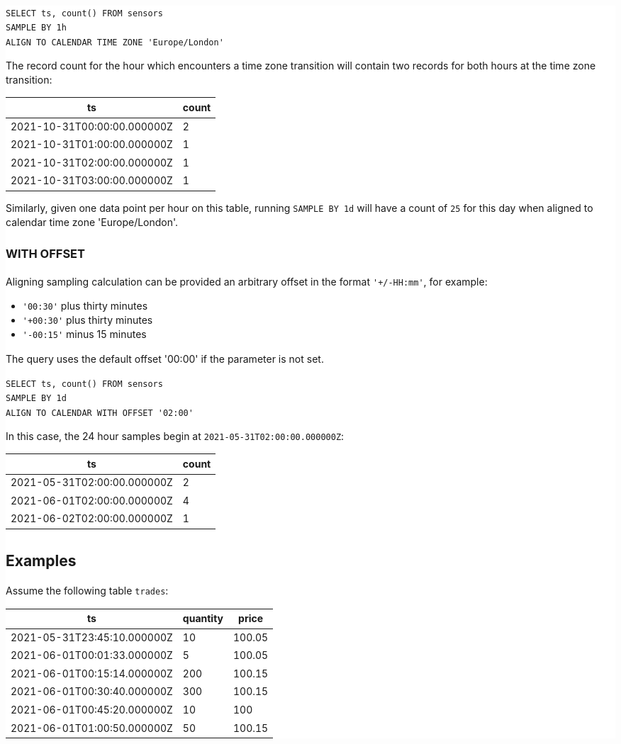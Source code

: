 ```questdb-sql
SELECT ts, count() FROM sensors
SAMPLE BY 1h
ALIGN TO CALENDAR TIME ZONE 'Europe/London'
```

The record count for the hour which encounters a time zone transition will
contain two records for both hours at the time zone transition:

| ts                          | count |
| --------------------------- | ----- |
| 2021-10-31T00:00:00.000000Z | 2     |
| 2021-10-31T01:00:00.000000Z | 1     |
| 2021-10-31T02:00:00.000000Z | 1     |
| 2021-10-31T03:00:00.000000Z | 1     |

Similarly, given one data point per hour on this table, running `SAMPLE BY 1d`
will have a count of `25` for this day when aligned to calendar time zone
'Europe/London'.

### WITH OFFSET

Aligning sampling calculation can be provided an arbitrary offset in the format
`'+/-HH:mm'`, for example:

- `'00:30'` plus thirty minutes
- `'+00:30'` plus thirty minutes
- `'-00:15'` minus 15 minutes

The query uses the default offset '00:00' if the parameter is not set.

```questdb-sql
SELECT ts, count() FROM sensors
SAMPLE BY 1d
ALIGN TO CALENDAR WITH OFFSET '02:00'
```

In this case, the 24 hour samples begin at `2021-05-31T02:00:00.000000Z`:

| ts                          | count |
| --------------------------- | ----- |
| 2021-05-31T02:00:00.000000Z | 2     |
| 2021-06-01T02:00:00.000000Z | 4     |
| 2021-06-02T02:00:00.000000Z | 1     |

## Examples

Assume the following table `trades`:

| ts                          | quantity | price  |
| --------------------------- | -------- | ------ |
| 2021-05-31T23:45:10.000000Z | 10       | 100.05 |
| 2021-06-01T00:01:33.000000Z | 5        | 100.05 |
| 2021-06-01T00:15:14.000000Z | 200      | 100.15 |
| 2021-06-01T00:30:40.000000Z | 300      | 100.15 |
| 2021-06-01T00:45:20.000000Z | 10       | 100    |
| 2021-06-01T01:00:50.000000Z | 50       | 100.15 |

